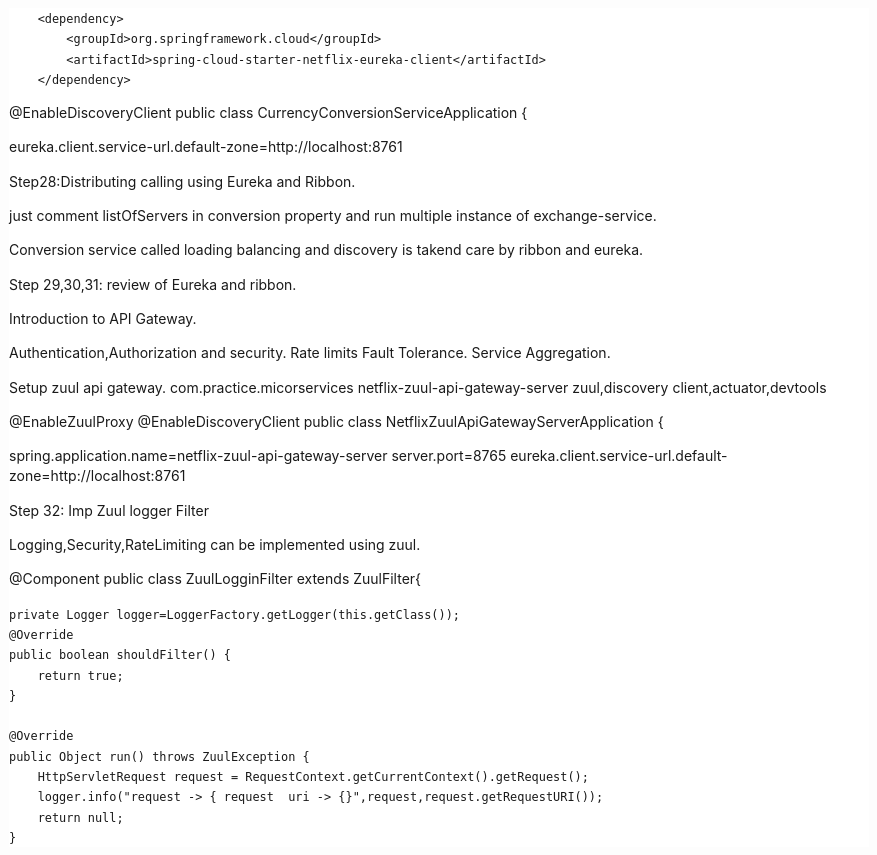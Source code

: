 		<dependency>
		    <groupId>org.springframework.cloud</groupId>
		    <artifactId>spring-cloud-starter-netflix-eureka-client</artifactId>
		</dependency>

@EnableDiscoveryClient
public class CurrencyConversionServiceApplication {

eureka.client.service-url.default-zone=http://localhost:8761


Step28:Distributing calling using Eureka and Ribbon.

just comment listOfServers in conversion property and run multiple instance of exchange-service.

Conversion service called loading balancing and discovery is takend care by ribbon and eureka.

Step 29,30,31: review of Eureka and ribbon.

Introduction to API Gateway.

Authentication,Authorization and security.
Rate limits
Fault Tolerance.
Service Aggregation.

Setup zuul api gateway.
com.practice.micorservices
netflix-zuul-api-gateway-server
zuul,discovery client,actuator,devtools

@EnableZuulProxy
@EnableDiscoveryClient
public class NetflixZuulApiGatewayServerApplication {

spring.application.name=netflix-zuul-api-gateway-server
server.port=8765
eureka.client.service-url.default-zone=http://localhost:8761

Step 32: Imp Zuul logger Filter

Logging,Security,RateLimiting can be implemented using zuul.


@Component
public class ZuulLogginFilter extends  ZuulFilter{
	
	private Logger logger=LoggerFactory.getLogger(this.getClass());
	@Override
	public boolean shouldFilter() {
		return true;
	}

	@Override
	public Object run() throws ZuulException {
		HttpServletRequest request = RequestContext.getCurrentContext().getRequest();
		logger.info("request -> { request  uri -> {}",request,request.getRequestURI());
		return null;
	}
